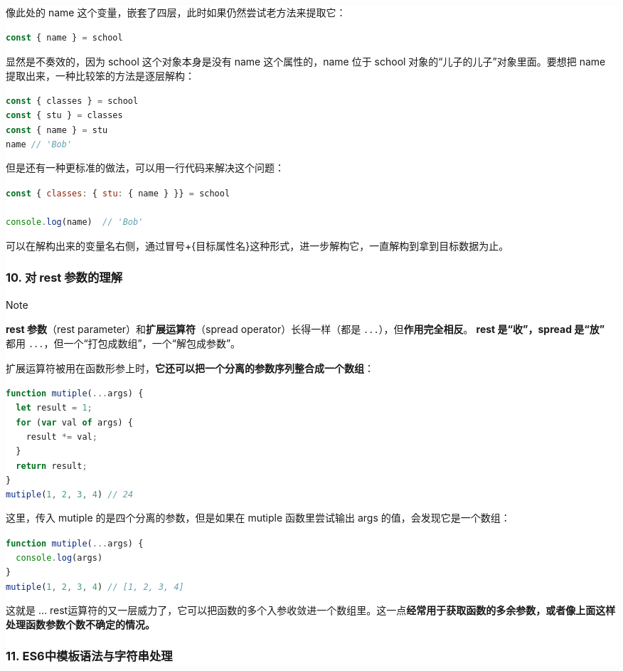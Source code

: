 像此处的 name 这个变量，嵌套了四层，此时如果仍然尝试老方法来提取它：  

```js
const { name } = school
```

显然是不奏效的，因为 school 这个对象本身是没有 name 这个属性的，name 位于 school 对象的“儿子的儿子”对象里面。要想把 name 提取出来，一种比较笨的方法是逐层解构：  

```js
const { classes } = school
const { stu } = classes
const { name } = stu
name // 'Bob'
```

但是还有一种更标准的做法，可以用一行代码来解决这个问题：  

```js
const { classes: { stu: { name } }} = school
     
console.log(name)  // 'Bob'
```

可以在解构出来的变量名右侧，通过冒号+{目标属性名}这种形式，进一步解构它，一直解构到拿到目标数据为止。  

### 10. 对 rest 参数的理解

> [!NOTE]
> **rest 参数**（rest parameter）和**扩展运算符**（spread operator）长得一样（都是 `...`），但**作用完全相反**。
> **rest 是“收”，spread 是“放”**  
> 都用 `...`，但一个“打包成数组”，一个“解包成参数”。

扩展运算符被用在函数形参上时，**它还可以把一个分离的参数序列整合成一个数组**：  

```js
function mutiple(...args) {
  let result = 1;
  for (var val of args) {
    result *= val;
  }
  return result;
}
mutiple(1, 2, 3, 4) // 24
```

这里，传入 mutiple 的是四个分离的参数，但是如果在 mutiple 函数里尝试输出 args 的值，会发现它是一个数组：  

```js
function mutiple(...args) {
  console.log(args)
}
mutiple(1, 2, 3, 4) // [1, 2, 3, 4]
```

这就是 … rest运算符的又一层威力了，它可以把函数的多个入参收敛进一个数组里。这一点**经常用于获取函数的多余参数，或者像上面这样处理函数参数个数不确定的情况。**  

### 11. ES6中模板语法与字符串处理
